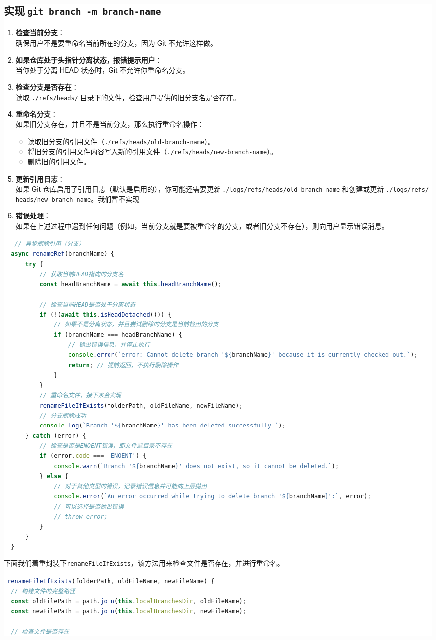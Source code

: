 ## 实现 `git branch -m branch-name`
1.  **检查当前分支**：  
    确保用户不是要重命名当前所在的分支，因为 Git 不允许这样做。
    
1.  **如果仓库处于头指针分离状态，报错提示用户**：  
    当你处于分离 HEAD 状态时，Git 不允许你重命名分支。

1.  **检查分支是否存在**：  
    读取 `./refs/heads/` 目录下的文件，检查用户提供的旧分支名是否存在。

1.  **重命名分支**：  
    如果旧分支存在，并且不是当前分支，那么执行重命名操作：

    -   读取旧分支的引用文件（`./refs/heads/old-branch-name`）。
    -   将旧分支的引用文件内容写入新的引用文件（`./refs/heads/new-branch-name`）。
    -   删除旧的引用文件。

1.  **更新引用日志**：  
    如果 Git 仓库启用了引用日志（默认是启用的），你可能还需要更新 `./logs/refs/heads/old-branch-name` 和创建或更新 `./logs/refs/heads/new-branch-name`。我们暂不实现

1.  **错误处理**：  
    如果在上述过程中遇到任何问题（例如，当前分支就是要被重命名的分支，或者旧分支不存在），则向用户显示错误消息。
  ```js
     // 异步删除引用（分支）  
    async renameRef(branchName) {
        try {
            // 获取当前HEAD指向的分支名  
            const headBranchName = await this.headBranchName();

            // 检查当前HEAD是否处于分离状态  
            if (!(await this.isHeadDetached())) {
                // 如果不是分离状态，并且尝试删除的分支是当前检出的分支  
                if (branchName === headBranchName) {
                    // 输出错误信息，并停止执行  
                    console.error(`error: Cannot delete branch '${branchName}' because it is currently checked out.`);
                    return; // 提前返回，不执行删除操作  
                }
            }
            // 重命名文件，接下来会实现
            renameFileIfExists(folderPath, oldFileName, newFileName);
            // 分支删除成功  
            console.log(`Branch '${branchName}' has been deleted successfully.`);
        } catch (error) {
            // 检查是否是ENOENT错误，即文件或目录不存在  
            if (error.code === 'ENOENT') {
                console.warn(`Branch '${branchName}' does not exist, so it cannot be deleted.`);
            } else {
                // 对于其他类型的错误，记录错误信息并可能向上层抛出  
                console.error(`An error occurred while trying to delete branch '${branchName}':`, error);
                // 可以选择是否抛出错误  
                // throw error;  
            }
        }
    }
  ```
下面我们着重封装下`renameFileIfExists`，该方法用来检查文件是否存在，并进行重命名。
```js
 renameFileIfExists(folderPath, oldFileName, newFileName) {  
  // 构建文件的完整路径  
  const oldFilePath = path.join(this.localBranchesDir, oldFileName);  
  const newFilePath = path.join(this.localBranchesDir, newFileName);  
  
  // 检查文件是否存在  
```